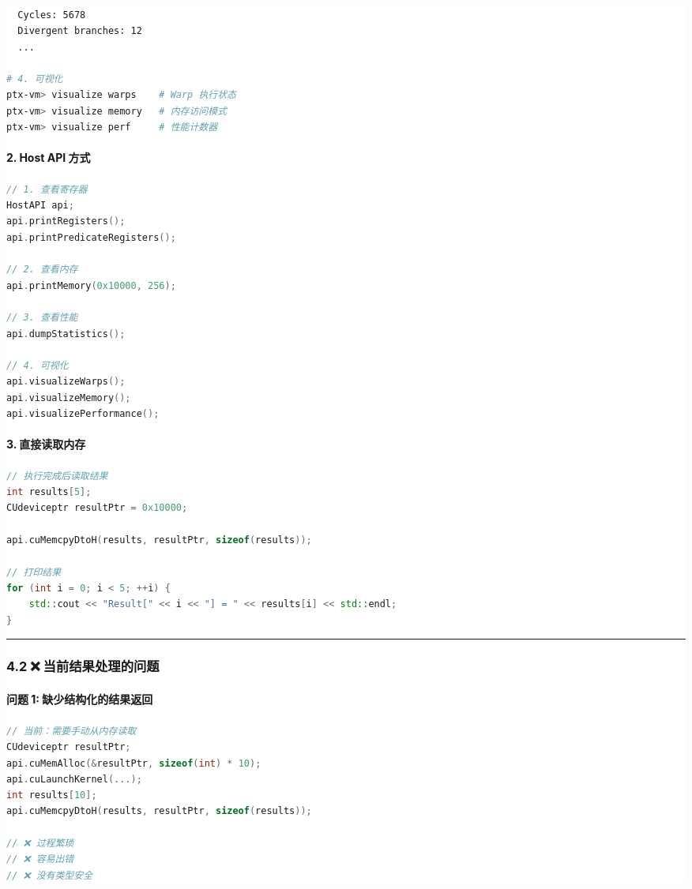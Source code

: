 ```bash
  Cycles: 5678
  Divergent branches: 12
  ...

# 4. 可视化
ptx-vm> visualize warps    # Warp 执行状态
ptx-vm> visualize memory   # 内存访问模式
ptx-vm> visualize perf     # 性能计数器
```

#### 2. Host API 方式

```cpp
// 1. 查看寄存器
HostAPI api;
api.printRegisters();
api.printPredicateRegisters();

// 2. 查看内存
api.printMemory(0x10000, 256);

// 3. 查看性能
api.dumpStatistics();

// 4. 可视化
api.visualizeWarps();
api.visualizeMemory();
api.visualizePerformance();
```

#### 3. 直接读取内存

```cpp
// 执行完成后读取结果
int results[5];
CUdeviceptr resultPtr = 0x10000;

api.cuMemcpyDtoH(results, resultPtr, sizeof(results));

// 打印结果
for (int i = 0; i < 5; ++i) {
    std::cout << "Result[" << i << "] = " << results[i] << std::endl;
}
```

---

### 4.2 ❌ 当前结果处理的问题

#### 问题 1: 缺少结构化的结果返回

```cpp
// 当前：需要手动从内存读取
CUdeviceptr resultPtr;
api.cuMemAlloc(&resultPtr, sizeof(int) * 10);
api.cuLaunchKernel(...);
int results[10];
api.cuMemcpyDtoH(results, resultPtr, sizeof(results));

// ❌ 过程繁琐
// ❌ 容易出错
// ❌ 没有类型安全
```
